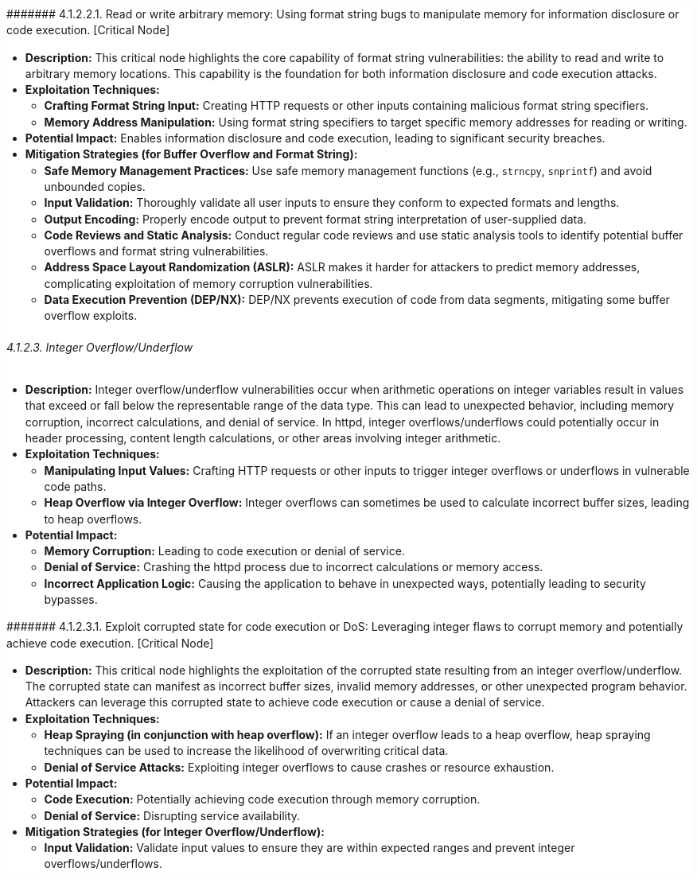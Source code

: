 ####### 4.1.2.2.1. Read or write arbitrary memory: Using format string bugs to manipulate memory for information disclosure or code execution. [Critical Node]

*   **Description:** This critical node highlights the core capability of format string vulnerabilities: the ability to read and write to arbitrary memory locations. This capability is the foundation for both information disclosure and code execution attacks.
*   **Exploitation Techniques:**
    *   **Crafting Format String Input:**  Creating HTTP requests or other inputs containing malicious format string specifiers.
    *   **Memory Address Manipulation:**  Using format string specifiers to target specific memory addresses for reading or writing.
*   **Potential Impact:**  Enables information disclosure and code execution, leading to significant security breaches.
*   **Mitigation Strategies (for Buffer Overflow and Format String):**
    *   **Safe Memory Management Practices:**  Use safe memory management functions (e.g., `strncpy`, `snprintf`) and avoid unbounded copies.
    *   **Input Validation:**  Thoroughly validate all user inputs to ensure they conform to expected formats and lengths.
    *   **Output Encoding:**  Properly encode output to prevent format string interpretation of user-supplied data.
    *   **Code Reviews and Static Analysis:**  Conduct regular code reviews and use static analysis tools to identify potential buffer overflows and format string vulnerabilities.
    *   **Address Space Layout Randomization (ASLR):**  ASLR makes it harder for attackers to predict memory addresses, complicating exploitation of memory corruption vulnerabilities.
    *   **Data Execution Prevention (DEP/NX):** DEP/NX prevents execution of code from data segments, mitigating some buffer overflow exploits.

###### 4.1.2.3. Integer Overflow/Underflow

*   **Description:** Integer overflow/underflow vulnerabilities occur when arithmetic operations on integer variables result in values that exceed or fall below the representable range of the data type. This can lead to unexpected behavior, including memory corruption, incorrect calculations, and denial of service. In httpd, integer overflows/underflows could potentially occur in header processing, content length calculations, or other areas involving integer arithmetic.
*   **Exploitation Techniques:**
    *   **Manipulating Input Values:**  Crafting HTTP requests or other inputs to trigger integer overflows or underflows in vulnerable code paths.
    *   **Heap Overflow via Integer Overflow:** Integer overflows can sometimes be used to calculate incorrect buffer sizes, leading to heap overflows.
*   **Potential Impact:**
    *   **Memory Corruption:**  Leading to code execution or denial of service.
    *   **Denial of Service:**  Crashing the httpd process due to incorrect calculations or memory access.
    *   **Incorrect Application Logic:**  Causing the application to behave in unexpected ways, potentially leading to security bypasses.

####### 4.1.2.3.1. Exploit corrupted state for code execution or DoS: Leveraging integer flaws to corrupt memory and potentially achieve code execution. [Critical Node]

*   **Description:** This critical node highlights the exploitation of the corrupted state resulting from an integer overflow/underflow. The corrupted state can manifest as incorrect buffer sizes, invalid memory addresses, or other unexpected program behavior. Attackers can leverage this corrupted state to achieve code execution or cause a denial of service.
*   **Exploitation Techniques:**
    *   **Heap Spraying (in conjunction with heap overflow):**  If an integer overflow leads to a heap overflow, heap spraying techniques can be used to increase the likelihood of overwriting critical data.
    *   **Denial of Service Attacks:**  Exploiting integer overflows to cause crashes or resource exhaustion.
*   **Potential Impact:**
    *   **Code Execution:**  Potentially achieving code execution through memory corruption.
    *   **Denial of Service:**  Disrupting service availability.
*   **Mitigation Strategies (for Integer Overflow/Underflow):**
    *   **Input Validation:**  Validate input values to ensure they are within expected ranges and prevent integer overflows/underflows.